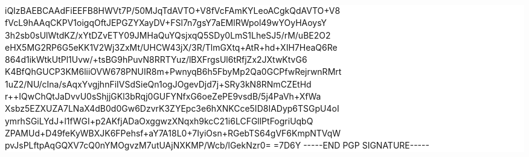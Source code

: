 iQIzBAEBCAAdFiEEFB8HWVt7P/50MJqTdAVTO+V8fVcFAmKYLeoACgkQdAVTO+V8
fVcL9hAAqCKPV1oigqOftJEPGZYXayDV+FSl7n7gsY7aEMlRWpol49wYOyHAoysY
3h2sb0sUlWtdKZ/xYtDZvETY09JMHaQuYQsjxqQ5SDy0LmS1LheSJ5/rM/uBE2O2
eHX5MG2RP6G5eKK1V2Wj3ZxMt/UHCW43jX/3R/TlmGXtq+AtR+hd+XIH7HeaQ6Re
864d1ikWtkUtPl1Uvw/+tsBG9hPuvN8RRTYuz/lBXFrgsUl6tRfjZx2JXtwKtvG6
K4BfQhGUCP3KM6liiOVW678PNUIR8m+PwnyqB6h5FbyMp2Qa0GCPfwRejrwnRMrt
1uZ2/NU/cIna/sAqxYvgjhnFiIVSdSieQn1ogJOgevDjd7j+SRy3kN8RNmCZEtHd
r++IQwChQtJaDvvU0sShjjGKl3bRqj0GUFYNfxG6oeZePE9vsdB/5j4PaVh+XfWa
Xsbz5EZXUZA7LNaX4dB0d0Gw6DzvrK3ZYEpc3e6hXNKCce5ID8IADyp6TSGpU4oI
ymrhSGiLYdJ+l1fWGI+p2AKfjADaOxggwzXNqxh9kcC21i6LCFGllPtFogriUqbQ
ZPAMUd+D49feKyWBXJK6FPehsf+aY7A18L0+7IyiOsn+RGebTS64gVF6KmpNTVqW
pvJsPLftpAqGQXV7cQ0nYMOgvzM7utUAjNXKMP/Wcb/lGekNzr0=
=7D6Y
-----END PGP SIGNATURE-----


      
